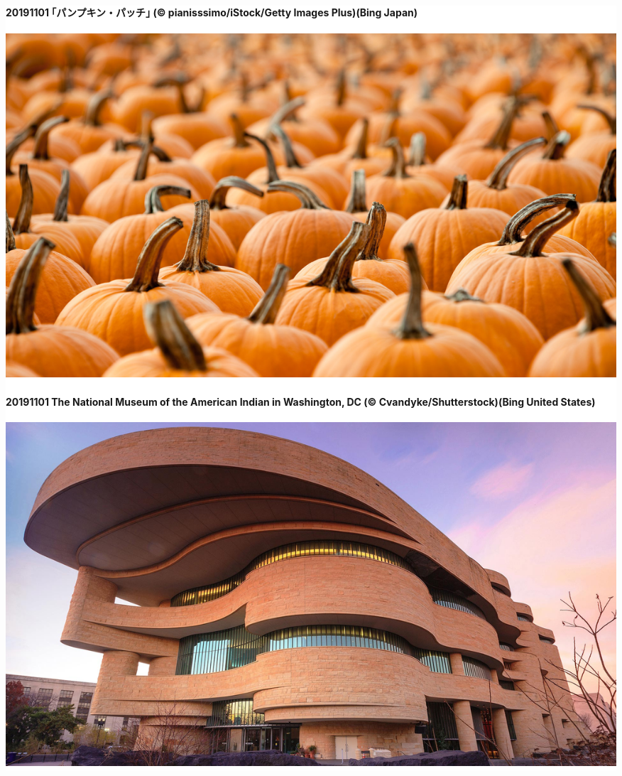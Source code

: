 #### 20191101 ｢パンプキン・パッチ｣ (© pianisssimo/iStock/Getty Images Plus)(Bing Japan)

![](20191101_PumpkinPatch_1920x1080.jpg)

#### 20191101 The National Museum of the American Indian in Washington, DC (© Cvandyke/Shutterstock)(Bing United States)

![](20191101_NMofAI_1920x1080.jpg)
